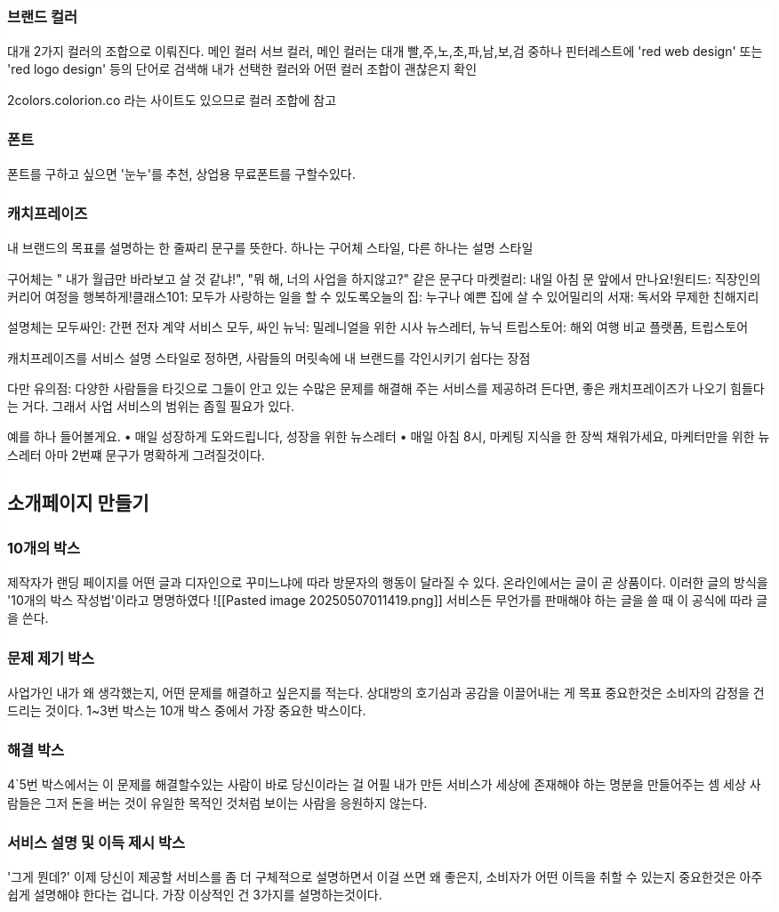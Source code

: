 ### 브랜드 컬러
대개 2가지 컬러의 조합으로 이뤄진다.
메인 컬러 서브 컬러, 메인 컬러는 대개 빨,주,노,초,파,남,보,검 중하나
핀터레스트에 'red web design' 또는 'red logo design' 등의 단어로 검색해 내가 선택한 컬러와 어떤 컬러 조합이 괜찮은지 확인

2colors.colorion.co 라는 사이트도 있으므로 컬러 조합에 참고

### 폰트
폰트를 구하고 싶으면 '눈누'를 추천, 상업용 무료폰트를 구할수있다.

### 캐치프레이즈
내 브랜드의 목표를 설명하는 한 줄짜리 문구를 뜻한다.
하나는 구어체 스타일, 다른 하나는 설명 스타일

구어체는 " 내가 월급만 바라보고 살 것 같냐!", "뭐 해, 너의 사업을 하지않고?" 같은 문구다
마켓컬리: 내일 아침 문 앞에서 만나요!원티드: 직장인의 커리어 여정을 행복하게!클래스101: 모두가 사랑하는 일을 할 수 있도록오늘의 집: 누구나 예쁜 집에 살 수 있어밀리의 서재: 독서와 무제한 친해지리

설명체는 모두싸인: 간편 전자 계약 서비스 모두, 싸인
        뉴닉: 밀레니얼을 위한 시사 뉴스레터, 뉴닉
        트립스토어: 해외 여행 비교 플랫폼, 트립스토어

캐치프레이즈를 서비스 설명 스타일로 정하면, 사람들의 머릿속에 내 브랜드를 각인시키기 쉽다는 장점

다만 유의점: 다양한 사람들을 타깃으로 그들이 안고 있는 수많은 문제를 해결해 주는 서비스를 제공하려 든다면, 좋은 캐치프레이즈가 나오기 힘들다는 거다. 그래서 사업 서비스의 범위는 좁힐 필요가 있다.

예를 하나 들어볼게요.
• 매일 성장하게 도와드립니다, 성장을 위한 뉴스레터
• 매일 아침 8시, 마케팅 지식을 한 장씩 채워가세요, 마케터만을 위한 뉴스레터
아마 2번쨰 문구가 명확하게 그려질것이다.

## 소개페이지 만들기
### 10개의 박스
제작자가 랜딩 페이지를 어떤 글과 디자인으로 꾸미느냐에 따라 방문자의 행동이 달라질 수 있다. 온라인에서는 글이 곧 상품이다.
이러한 글의 방식을 '10개의 박스 작성법'이라고 명명하였다
![[Pasted image 20250507011419.png]]
서비스든 무언가를 판매해야 하는 글을 쓸 때 이 공식에 따라 글을 쓴다.

### 문제 제기 박스
사업가인 내가 왜 생각했는지, 어떤 문제를 해결하고 싶은지를 적는다.
상대방의 호기심과 공감을 이끌어내는 게 목표 
중요한것은 소비자의 감정을 건드리는 것이다.
1~3번 박스는 10개 박스 중에서 가장 중요한 박스이다.

### 해결 박스
4`5번 박스에서는 이 문제를 해결할수있는 사람이 바로 당신이라는 걸 어필
내가 만든 서비스가 세상에 존재해야 하는 명분을 만들어주는 셈
세상 사람들은 그저 돈을 버는 것이 유일한 목적인 것처럼 보이는 사람을 응원하지 않는다.

### 서비스 설명 및 이득 제시 박스
'그게 뭔데?' 이제 당신이 제공할 서비스를 좀 더 구체적으로 설명하면서 이걸 쓰면 왜 좋은지, 소비자가 어떤 이득을 취할 수 있는지
중요한것은 아주 쉽게 설명해야 한다는 겁니다.
가장 이상적인 건 3가지를 설명하는것이다.
